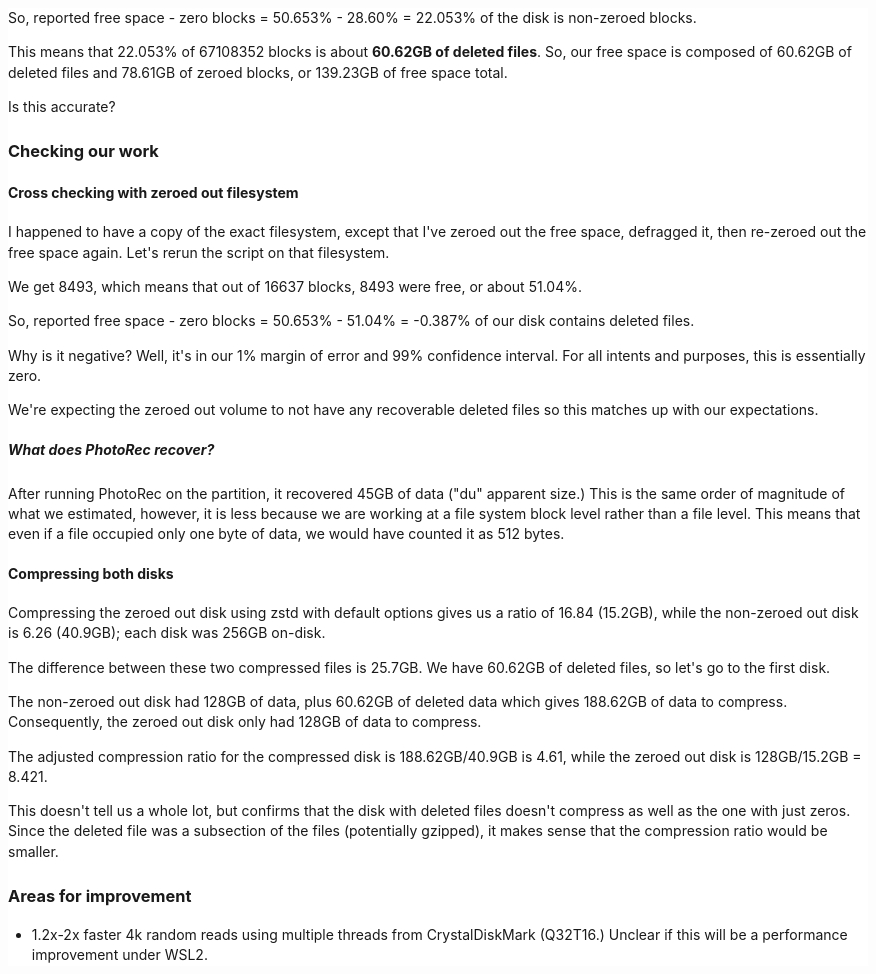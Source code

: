 So, reported free space - zero blocks = 50.653% - 28.60% = 22.053% of the disk is non-zeroed blocks.

This means that 22.053% of 67108352 blocks is about **60.62GB of deleted files**. So, our free space is composed of 60.62GB of deleted files and 78.61GB of zeroed blocks, or 139.23GB of free space total.

Is this accurate?

### Checking our work

#### Cross checking with zeroed out filesystem

I happened to have a copy of the exact filesystem, except that I&#39;ve zeroed out the free space, defragged it, then re-zeroed out the free space again. Let&#39;s rerun the script on that filesystem.

We get 8493, which means that out of 16637 blocks, 8493 were free, or about 51.04%.

So, reported free space - zero blocks = 50.653% - 51.04% = -0.387% of our disk contains deleted files.

Why is it negative? Well, it&#39;s in our 1% margin of error and 99% confidence interval. For all intents and purposes, this is essentially zero.

We&#39;re expecting the zeroed out volume to not have any recoverable deleted files so this matches up with our expectations.

##### What does PhotoRec recover?

After running PhotoRec on the partition, it recovered 45GB of data (&quot;du&quot; apparent size.) This is the same order of magnitude of what we estimated, however, it is less because we are working at a file system block level rather than a file level. This means that even if a file occupied only one byte of data, we would have counted it as 512 bytes.

#### Compressing both disks

Compressing the zeroed out disk using zstd with default options gives us a ratio of 16.84 (15.2GB), while the non-zeroed out disk is 6.26 (40.9GB); each disk was 256GB on-disk.

The difference between these two compressed files is 25.7GB. We have 60.62GB of deleted files, so let&#39;s go to the first disk.

The non-zeroed out disk had 128GB of data, plus 60.62GB of deleted data which gives 188.62GB of data to compress. Consequently, the zeroed out disk only had 128GB of data to compress.

The adjusted compression ratio for the compressed disk is 188.62GB/40.9GB is 4.61, while the zeroed out disk is 128GB/15.2GB = 8.421.

This doesn&#39;t tell us a whole lot, but confirms that the disk with deleted files doesn&#39;t compress as well as the one with just zeros. Since the deleted file was a subsection of the files (potentially gzipped), it makes sense that the compression ratio would be smaller.

### Areas for improvement

- 1.2x-2x faster 4k random reads using multiple threads from CrystalDiskMark (Q32T16.) Unclear if this will be a performance improvement under WSL2.

